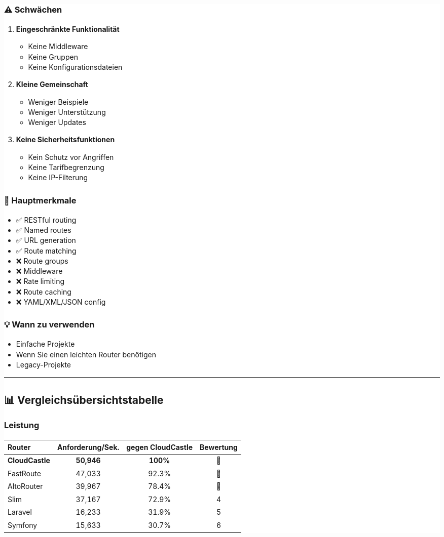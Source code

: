 ### ⚠️ Schwächen

1. **Eingeschränkte Funktionalität**
   - Keine Middleware
   - Keine Gruppen
   - Keine Konfigurationsdateien

2. **Kleine Gemeinschaft**
   - Weniger Beispiele
   - Weniger Unterstützung
   - Weniger Updates

3. **Keine Sicherheitsfunktionen**
   - Kein Schutz vor Angriffen
   - Keine Tarifbegrenzung
   - Keine IP-Filterung

### 🎯 Hauptmerkmale

- ✅ RESTful routing
- ✅ Named routes
- ✅ URL generation
- ✅ Route matching
- ❌ Route groups
- ❌ Middleware
- ❌ Rate limiting
- ❌ Route caching
- ❌ YAML/XML/JSON config

### 💡 Wann zu verwenden

- Einfache Projekte
- Wenn Sie einen leichten Router benötigen
- Legacy-Projekte

---

## 📊 Vergleichsübersichtstabelle

### Leistung

| Router | Anforderung/Sek. | gegen CloudCastle | Bewertung |
|:---|:---:|:---:|:---:|
| **CloudCastle** | **50,946** | **100%** | 🥇 |
| FastRoute | 47,033 | 92.3% | 🥈 |
| AltoRouter | 39,967 | 78.4% | 🥉 |
| Slim | 37,167 | 72.9% | 4 |
| Laravel | 16,233 | 31.9% | 5 |
| Symfony | 15,633 | 30.7% | 6 |
